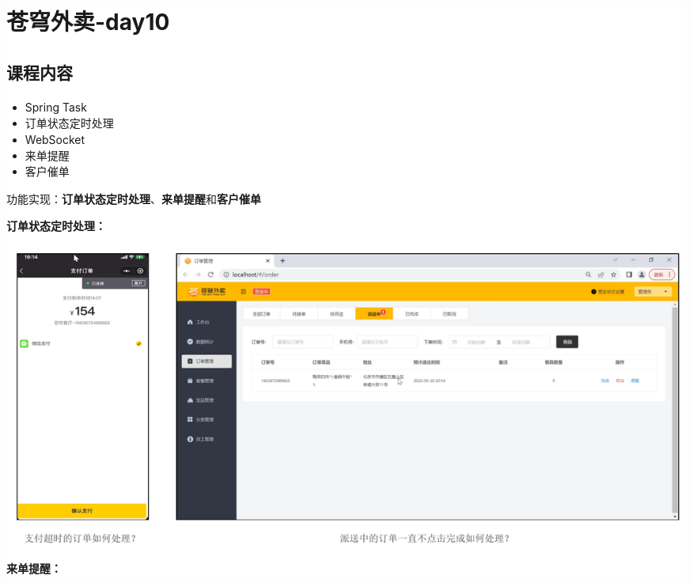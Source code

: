 # 苍穹外卖-day10

## 课程内容

- Spring Task
- 订单状态定时处理
- WebSocket
- 来单提醒
- 客户催单



功能实现：**订单状态定时处理**、**来单提醒**和**客户催单**

**订单状态定时处理：**

![](./images/image-20221218204021760.png)



**来单提醒：**
